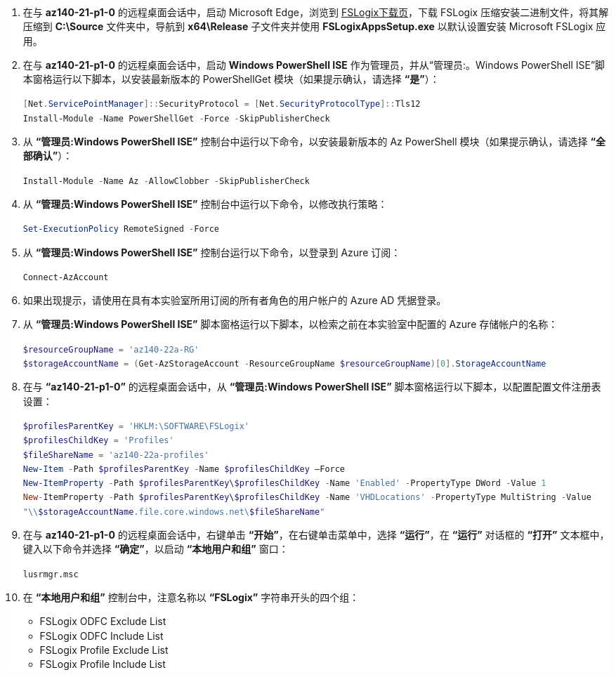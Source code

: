 1. 在与 **az140-21-p1-0** 的远程桌面会话中，启动 Microsoft Edge，浏览到 [FSLogix下载页](https://aka.ms/fslogix_download)，下载 FSLogix 压缩安装二进制文件，将其解压缩到 **C:\\Source** 文件夹中，导航到 **x64\\Release** 子文件夹并使用 **FSLogixAppsSetup.exe** 以默认设置安装 Microsoft FSLogix 应用。
1. 在与 **az140-21-p1-0** 的远程桌面会话中，启动 **Windows PowerShell ISE** 作为管理员，并从“管理员:。Windows PowerShell ISE”脚本窗格运行以下脚本，以安装最新版本的 PowerShellGet 模块（如果提示确认，请选择 **“是”**）：

   ```powershell
   [Net.ServicePointManager]::SecurityProtocol = [Net.SecurityProtocolType]::Tls12
   Install-Module -Name PowerShellGet -Force -SkipPublisherCheck
   ```

1. 从 **“管理员:Windows PowerShell ISE”** 控制台中运行以下命令，以安装最新版本的 Az PowerShell 模块（如果提示确认，请选择 **“全部确认”**）：

   ```powershell
   Install-Module -Name Az -AllowClobber -SkipPublisherCheck
   ```

1. 从 **“管理员:Windows PowerShell ISE”** 控制台中运行以下命令，以修改执行策略：

   ```powershell
   Set-ExecutionPolicy RemoteSigned -Force
   ```

1. 从 **“管理员:Windows PowerShell ISE”** 控制台运行以下命令，以登录到 Azure 订阅：

   ```powershell
   Connect-AzAccount
   ```

1. 如果出现提示，请使用在具有本实验室所用订阅的所有者角色的用户帐户的 Azure AD 凭据登录。
1. 从 **“管理员:Windows PowerShell ISE”** 脚本窗格运行以下脚本，以检索之前在本实验室中配置的 Azure 存储帐户的名称：

   ```powershell
   $resourceGroupName = 'az140-22a-RG'
   $storageAccountName = (Get-AzStorageAccount -ResourceGroupName $resourceGroupName)[0].StorageAccountName   
   ```

1. 在与 **“az140-21-p1-0”** 的远程桌面会话中，从 **“管理员:Windows PowerShell ISE”** 脚本窗格运行以下脚本，以配置配置文件注册表设置：

   ```powershell
   $profilesParentKey = 'HKLM:\SOFTWARE\FSLogix'
   $profilesChildKey = 'Profiles'
   $fileShareName = 'az140-22a-profiles'
   New-Item -Path $profilesParentKey -Name $profilesChildKey –Force
   New-ItemProperty -Path $profilesParentKey\$profilesChildKey -Name 'Enabled' -PropertyType DWord -Value 1
   New-ItemProperty -Path $profilesParentKey\$profilesChildKey -Name 'VHDLocations' -PropertyType MultiString -Value "\\$storageAccountName.file.core.windows.net\$fileShareName"
   ```

1. 在与 **az140-21-p1-0** 的远程桌面会话中，右键单击 **“开始”**，在右键单击菜单中，选择 **“运行”**，在 **“运行”** 对话框的 **“打开”** 文本框中，键入以下命令并选择 **“确定”**，以启动 **“本地用户和组”** 窗口：

   ```cmd
   lusrmgr.msc
   ```

1. 在 **“本地用户和组”** 控制台中，注意名称以 **“FSLogix”** 字符串开头的四个组：

   - FSLogix ODFC Exclude List
   - FSLogix ODFC Include List
   - FSLogix Profile Exclude List
   - FSLogix Profile Include List
